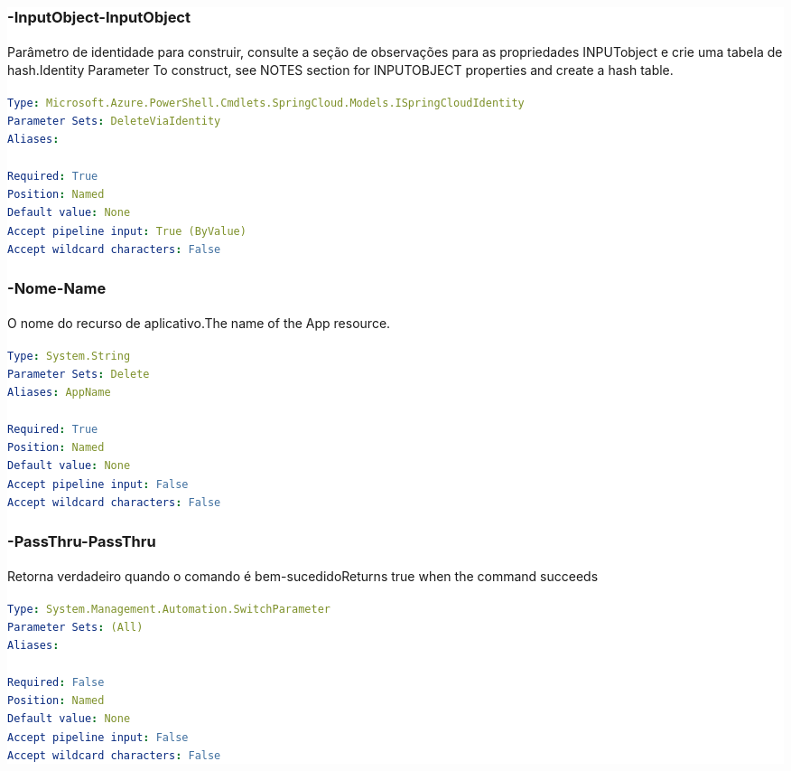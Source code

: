 ### <span data-ttu-id="d8ce9-117">-InputObject</span><span class="sxs-lookup"><span data-stu-id="d8ce9-117">-InputObject</span></span>
<span data-ttu-id="d8ce9-118">Parâmetro de identidade para construir, consulte a seção de observações para as propriedades INPUTobject e crie uma tabela de hash.</span><span class="sxs-lookup"><span data-stu-id="d8ce9-118">Identity Parameter To construct, see NOTES section for INPUTOBJECT properties and create a hash table.</span></span>

```yaml
Type: Microsoft.Azure.PowerShell.Cmdlets.SpringCloud.Models.ISpringCloudIdentity
Parameter Sets: DeleteViaIdentity
Aliases:

Required: True
Position: Named
Default value: None
Accept pipeline input: True (ByValue)
Accept wildcard characters: False
```

### <span data-ttu-id="d8ce9-119">-Nome</span><span class="sxs-lookup"><span data-stu-id="d8ce9-119">-Name</span></span>
<span data-ttu-id="d8ce9-120">O nome do recurso de aplicativo.</span><span class="sxs-lookup"><span data-stu-id="d8ce9-120">The name of the App resource.</span></span>

```yaml
Type: System.String
Parameter Sets: Delete
Aliases: AppName

Required: True
Position: Named
Default value: None
Accept pipeline input: False
Accept wildcard characters: False
```

### <span data-ttu-id="d8ce9-121">-PassThru</span><span class="sxs-lookup"><span data-stu-id="d8ce9-121">-PassThru</span></span>
<span data-ttu-id="d8ce9-122">Retorna verdadeiro quando o comando é bem-sucedido</span><span class="sxs-lookup"><span data-stu-id="d8ce9-122">Returns true when the command succeeds</span></span>

```yaml
Type: System.Management.Automation.SwitchParameter
Parameter Sets: (All)
Aliases:

Required: False
Position: Named
Default value: None
Accept pipeline input: False
Accept wildcard characters: False
```
